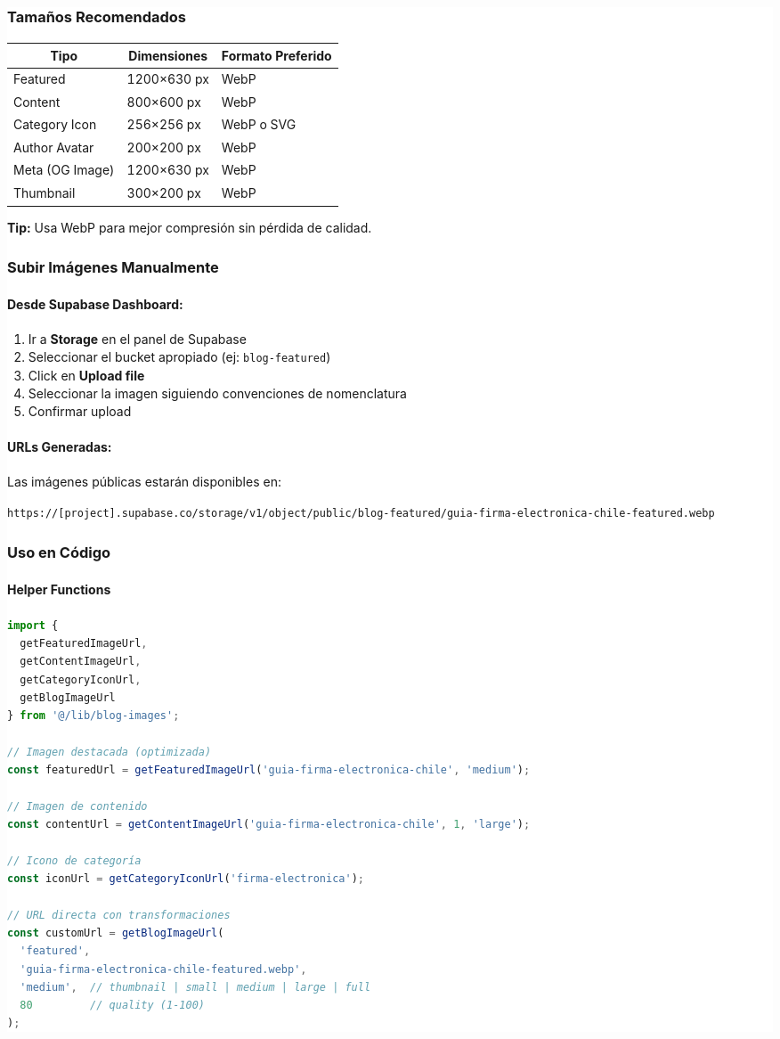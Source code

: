 ### Tamaños Recomendados

| Tipo | Dimensiones | Formato Preferido |
|------|-------------|-------------------|
| Featured | 1200×630 px | WebP |
| Content | 800×600 px | WebP |
| Category Icon | 256×256 px | WebP o SVG |
| Author Avatar | 200×200 px | WebP |
| Meta (OG Image) | 1200×630 px | WebP |
| Thumbnail | 300×200 px | WebP |

**Tip:** Usa WebP para mejor compresión sin pérdida de calidad.

### Subir Imágenes Manualmente

#### Desde Supabase Dashboard:

1. Ir a **Storage** en el panel de Supabase
2. Seleccionar el bucket apropiado (ej: `blog-featured`)
3. Click en **Upload file**
4. Seleccionar la imagen siguiendo convenciones de nomenclatura
5. Confirmar upload

#### URLs Generadas:

Las imágenes públicas estarán disponibles en:
```
https://[project].supabase.co/storage/v1/object/public/blog-featured/guia-firma-electronica-chile-featured.webp
```

### Uso en Código

#### Helper Functions

```typescript
import { 
  getFeaturedImageUrl,
  getContentImageUrl,
  getCategoryIconUrl,
  getBlogImageUrl 
} from '@/lib/blog-images';

// Imagen destacada (optimizada)
const featuredUrl = getFeaturedImageUrl('guia-firma-electronica-chile', 'medium');

// Imagen de contenido
const contentUrl = getContentImageUrl('guia-firma-electronica-chile', 1, 'large');

// Icono de categoría
const iconUrl = getCategoryIconUrl('firma-electronica');

// URL directa con transformaciones
const customUrl = getBlogImageUrl(
  'featured', 
  'guia-firma-electronica-chile-featured.webp',
  'medium',  // thumbnail | small | medium | large | full
  80         // quality (1-100)
);
```
